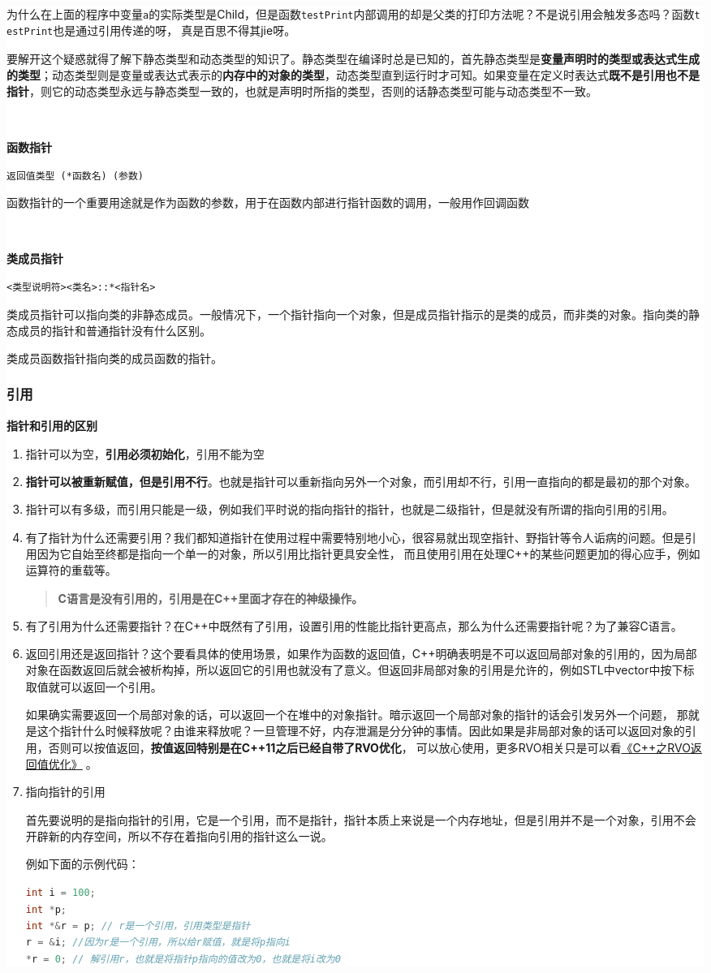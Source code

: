 ```c++
```

为什么在上面的程序中变量`a`的实际类型是Child，但是函数`testPrint`内部调用的却是父类的打印方法呢？不是说引用会触发多态吗？函数`testPrint`也是通过引用传递的呀， 真是百思不得其jie呀。

要解开这个疑惑就得了解下静态类型和动态类型的知识了。静态类型在编译时总是已知的，首先静态类型是**变量声明时的类型或表达式生成的类型**；动态类型则是变量或表达式表示的**内存中的对象的类型**，动态类型直到运行时才可知。如果变量在定义时表达式**既不是引用也不是指针**，则它的动态类型永远与静态类型一致的，也就是声明时所指的类型，否则的话静态类型可能与动态类型不一致。

<br/>

**函数指针**

`返回值类型 (*函数名) (参数)` 

函数指针的一个重要用途就是作为函数的参数，用于在函数内部进行指针函数的调用，一般用作回调函数

<br/>

**类成员指针**

`<类型说明符><类名>::*<指针名>`

类成员指针可以指向类的非静态成员。一般情况下，一个指针指向一个对象，但是成员指针指示的是类的成员，而非类的对象。指向类的静态成员的指针和普通指针没有什么区别。

类成员函数指针指向类的成员函数的指针。





### 引用

**指针和引用的区别**

1. 指针可以为空，**引用必须初始化**，引用不能为空

2. **指针可以被重新赋值，但是引用不行**。也就是指针可以重新指向另外一个对象，而引用却不行，引用一直指向的都是最初的那个对象。

3. 指针可以有多级，而引用只能是一级，例如我们平时说的指向指针的指针，也就是二级指针，但是就没有所谓的指向引用的引用。

4. 有了指针为什么还需要引用？我们都知道指针在使用过程中需要特别地小心，很容易就出现空指针、野指针等令人诟病的问题。但是引用因为它自始至终都是指向一个单一的对象，所以引用比指针更具安全性， 而且使用引用在处理C++的某些问题更加的得心应手，例如运算符的重载等。

   > **C语言是没有引用的，引用是在C++里面才存在的神级操作。**

5. 有了引用为什么还需要指针？在C++中既然有了引用，设置引用的性能比指针更高点，那么为什么还需要指针呢？为了兼容C语言。

6. 返回引用还是返回指针？这个要看具体的使用场景，如果作为函数的返回值，C++明确表明是不可以返回局部对象的引用的，因为局部对象在函数返回后就会被析构掉，所以返回它的引用也就没有了意义。但返回非局部对象的引用是允许的，例如STL中vector中按下标取值就可以返回一个引用。

   如果确实需要返回一个局部对象的话，可以返回一个在堆中的对象指针。暗示返回一个局部对象的指针的话会引发另外一个问题， 那就是这个指针什么时候释放呢？由谁来释放呢？一旦管理不好，内存泄漏是分分钟的事情。因此如果是非局部对象的话可以返回对象的引用，否则可以按值返回，**按值返回特别是在C++11之后已经自带了RVO优化**， 可以放心使用，更多RVO相关只是可以看[《C++之RVO返回值优化》](https://mp.weixin.qq.com/s?__biz=MzI2MDkzMTExMQ==&mid=2247484218&idx=1&sn=80a1ca7de7a4202abbf44fdaa46ec2b6&scene=21#wechat_redirect) 。

7. 指向指针的引用

   首先要说明的是指向指针的引用，它是一个引用，而不是指针，指针本质上来说是一个内存地址，但是引用并不是一个对象，引用不会开辟新的内存空间，所以不存在着指向引用的指针这么一说。

   例如下面的示例代码：

   ```c++
   int i = 100;
   int *p;
   int *&r = p; // r是一个引用，引用类型是指针
   r = &i; //因为r是一个引用，所以给r赋值，就是将p指向i
   *r = 0; // 解引用r，也就是将指针p指向的值改为0，也就是将i改为0
   ```
